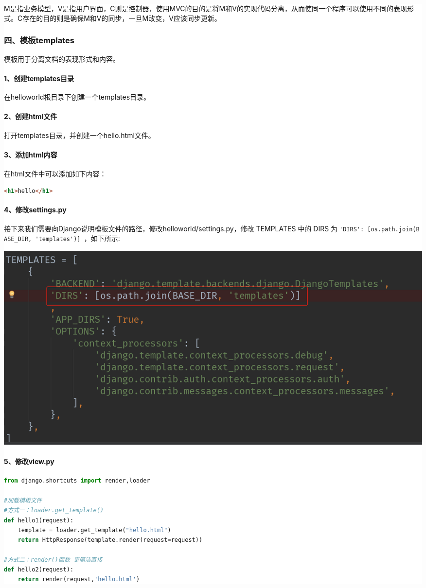 M是指业务模型，V是指用户界面，C则是控制器，使用MVC的目的是将M和V的实现代码分离，从而使同一个程序可以使用不同的表现形式。C存在的目的则是确保M和V的同步，一旦M改变，V应该同步更新。 



### 四、模板templates

模板用于分离文档的表现形式和内容。

#### 1、创建templates目录

在helloworld根目录下创建一个templates目录。

#### 2、创建html文件

打开templates目录，并创建一个hello.html文件。

#### 3、添加html内容

在html文件中可以添加如下内容：

```html
<h1>hello</h1>       
```

#### 4、修改settings.py

接下来我们需要向Django说明模板文件的路径，修改helloworld/settings.py，修改 TEMPLATES 中的 DIRS 为 `'DIRS': [os.path.join(BASE_DIR, 'templates')] `，如下所示:

![1531128734303](.\Django-notes-pic\templates路径设置.png)

#### 5、修改view.py

```python
from django.shortcuts import render,loader     

#加载模板文件
#方式一：loader.get_template()
def hello1(request):
    template = loader.get_template("hello.html")
    return HttpResponse(template.render(request=request))

#方式二：render()函数 更简洁直接
def hello2(request):
    return render(request,'hello.html')   
```
